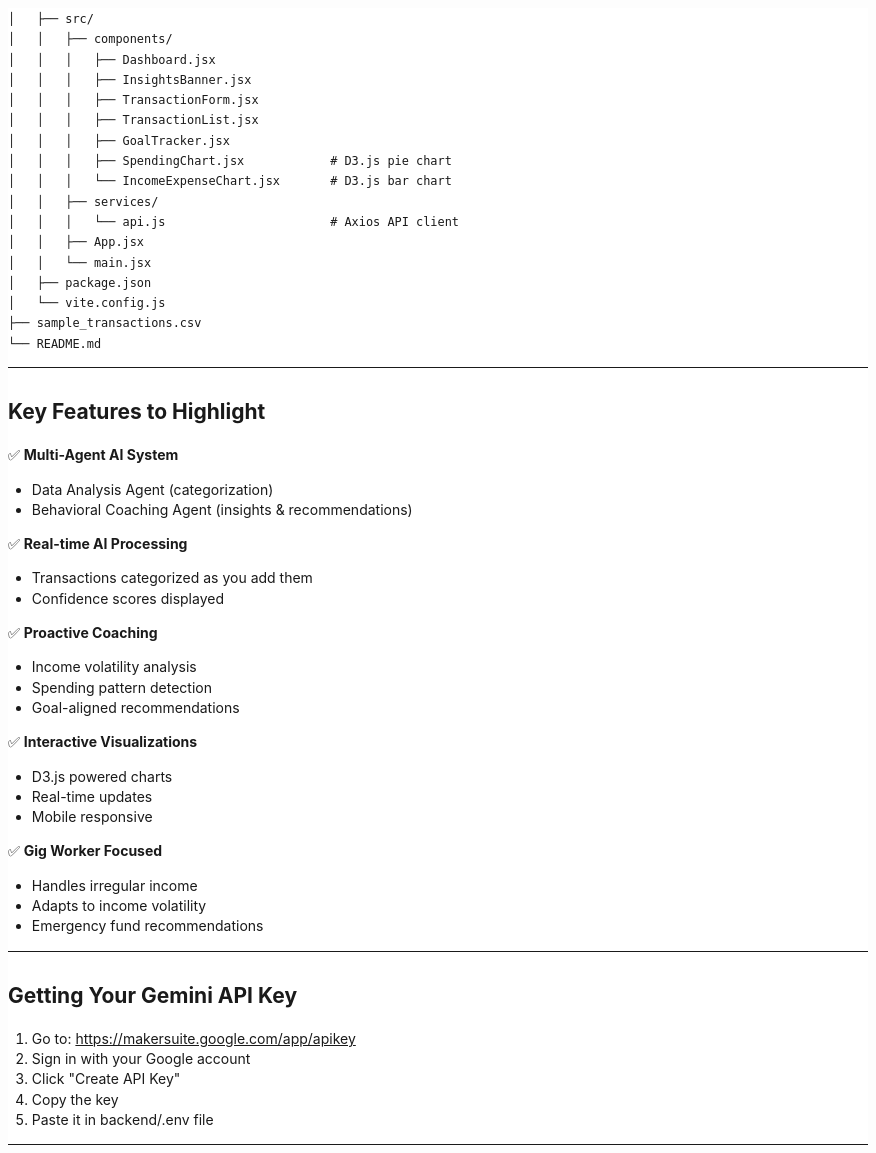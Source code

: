 ```
│   ├── src/
│   │   ├── components/
│   │   │   ├── Dashboard.jsx
│   │   │   ├── InsightsBanner.jsx
│   │   │   ├── TransactionForm.jsx
│   │   │   ├── TransactionList.jsx
│   │   │   ├── GoalTracker.jsx
│   │   │   ├── SpendingChart.jsx            # D3.js pie chart
│   │   │   └── IncomeExpenseChart.jsx       # D3.js bar chart
│   │   ├── services/
│   │   │   └── api.js                       # Axios API client
│   │   ├── App.jsx
│   │   └── main.jsx
│   ├── package.json
│   └── vite.config.js
├── sample_transactions.csv
└── README.md
```

---

## Key Features to Highlight

✅ **Multi-Agent AI System**
- Data Analysis Agent (categorization)
- Behavioral Coaching Agent (insights & recommendations)

✅ **Real-time AI Processing**
- Transactions categorized as you add them
- Confidence scores displayed

✅ **Proactive Coaching**
- Income volatility analysis
- Spending pattern detection
- Goal-aligned recommendations

✅ **Interactive Visualizations**
- D3.js powered charts
- Real-time updates
- Mobile responsive

✅ **Gig Worker Focused**
- Handles irregular income
- Adapts to income volatility
- Emergency fund recommendations

---

## Getting Your Gemini API Key

1. Go to: https://makersuite.google.com/app/apikey
2. Sign in with your Google account
3. Click "Create API Key"
4. Copy the key
5. Paste it in backend/.env file

---